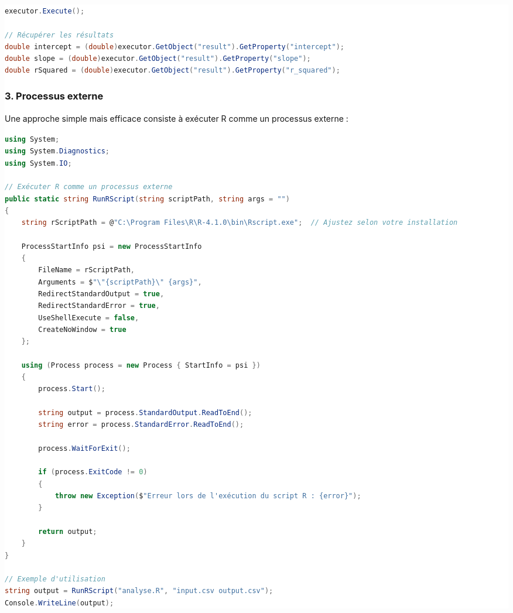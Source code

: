 ```csharp
executor.Execute();

// Récupérer les résultats
double intercept = (double)executor.GetObject("result").GetProperty("intercept");
double slope = (double)executor.GetObject("result").GetProperty("slope");
double rSquared = (double)executor.GetObject("result").GetProperty("r_squared");
```

### 3. Processus externe

Une approche simple mais efficace consiste à exécuter R comme un processus externe :

```csharp
using System;
using System.Diagnostics;
using System.IO;

// Exécuter R comme un processus externe
public static string RunRScript(string scriptPath, string args = "")
{
    string rScriptPath = @"C:\Program Files\R\R-4.1.0\bin\Rscript.exe";  // Ajustez selon votre installation

    ProcessStartInfo psi = new ProcessStartInfo
    {
        FileName = rScriptPath,
        Arguments = $"\"{scriptPath}\" {args}",
        RedirectStandardOutput = true,
        RedirectStandardError = true,
        UseShellExecute = false,
        CreateNoWindow = true
    };

    using (Process process = new Process { StartInfo = psi })
    {
        process.Start();

        string output = process.StandardOutput.ReadToEnd();
        string error = process.StandardError.ReadToEnd();

        process.WaitForExit();

        if (process.ExitCode != 0)
        {
            throw new Exception($"Erreur lors de l'exécution du script R : {error}");
        }

        return output;
    }
}

// Exemple d'utilisation
string output = RunRScript("analyse.R", "input.csv output.csv");
Console.WriteLine(output);
```
